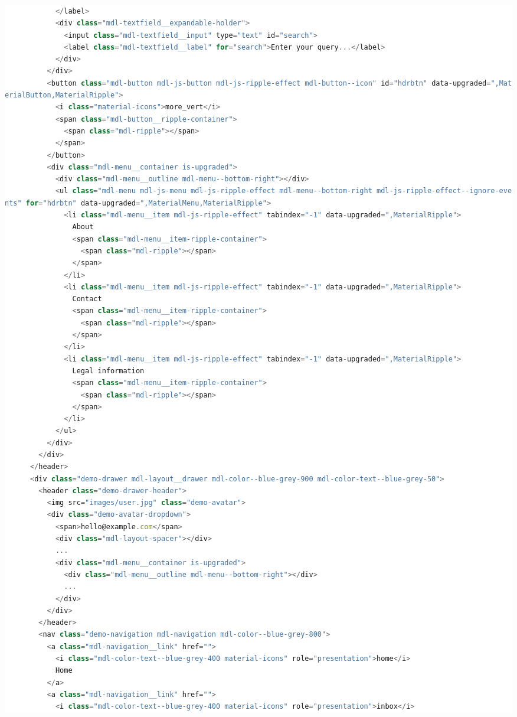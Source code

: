 ```javascript
            </label>
            <div class="mdl-textfield__expandable-holder">
              <input class="mdl-textfield__input" type="text" id="search">
              <label class="mdl-textfield__label" for="search">Enter your query...</label>
            </div>
          </div>
          <button class="mdl-button mdl-js-button mdl-js-ripple-effect mdl-button--icon" id="hdrbtn" data-upgraded=",MaterialButton,MaterialRipple">
            <i class="material-icons">more_vert</i>
            <span class="mdl-button__ripple-container">
              <span class="mdl-ripple"></span>
            </span>
          </button>
          <div class="mdl-menu__container is-upgraded">
            <div class="mdl-menu__outline mdl-menu--bottom-right"></div>
            <ul class="mdl-menu mdl-js-menu mdl-js-ripple-effect mdl-menu--bottom-right mdl-js-ripple-effect--ignore-events" for="hdrbtn" data-upgraded=",MaterialMenu,MaterialRipple">
              <li class="mdl-menu__item mdl-js-ripple-effect" tabindex="-1" data-upgraded=",MaterialRipple">
                About
                <span class="mdl-menu__item-ripple-container">
                  <span class="mdl-ripple"></span>
                </span>
              </li>
              <li class="mdl-menu__item mdl-js-ripple-effect" tabindex="-1" data-upgraded=",MaterialRipple">
                Contact
                <span class="mdl-menu__item-ripple-container">
                  <span class="mdl-ripple"></span>
                </span>
              </li>
              <li class="mdl-menu__item mdl-js-ripple-effect" tabindex="-1" data-upgraded=",MaterialRipple">
                Legal information
                <span class="mdl-menu__item-ripple-container">
                  <span class="mdl-ripple"></span>
                </span>
              </li>
            </ul>
          </div>
        </div>
      </header>
      <div class="demo-drawer mdl-layout__drawer mdl-color--blue-grey-900 mdl-color-text--blue-grey-50">
        <header class="demo-drawer-header">
          <img src="images/user.jpg" class="demo-avatar">
          <div class="demo-avatar-dropdown">
            <span>hello@example.com</span>
            <div class="mdl-layout-spacer"></div>
            ...
            <div class="mdl-menu__container is-upgraded">
              <div class="mdl-menu__outline mdl-menu--bottom-right"></div>
              ...
            </div>
          </div>
        </header>
        <nav class="demo-navigation mdl-navigation mdl-color--blue-grey-800">
          <a class="mdl-navigation__link" href="">
            <i class="mdl-color-text--blue-grey-400 material-icons" role="presentation">home</i>
            Home
          </a>
          <a class="mdl-navigation__link" href="">
            <i class="mdl-color-text--blue-grey-400 material-icons" role="presentation">inbox</i>
```